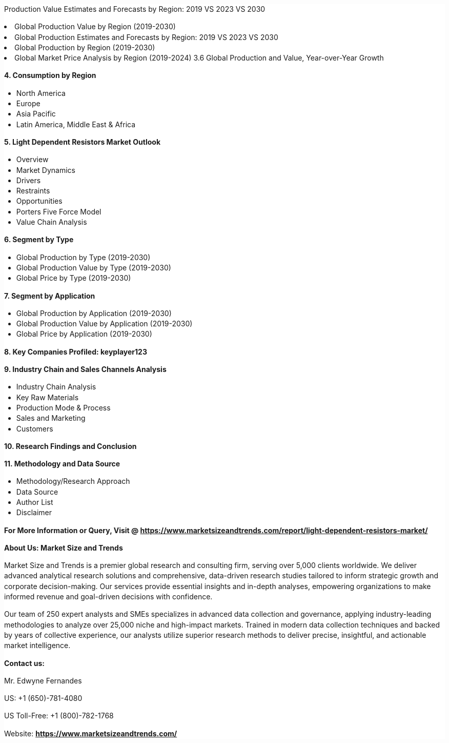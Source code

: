 Production Value Estimates and Forecasts by Region: 2019 VS 2023 VS 2030</li><li>Global Production Value by Region (2019-2030)</li><li>Global Production Estimates and Forecasts by Region: 2019 VS 2023 VS 2030</li><li>Global Production by Region (2019-2030)</li><li>Global Market Price Analysis by Region (2019-2024) 3.6 Global Production and Value, Year-over-Year Growth</li></ul><p><strong>4. Consumption by Region</strong></p><ul><li>North America</li><li>Europe</li><li>Asia Pacific</li><li>Latin America, Middle East &amp; Africa</li></ul><p><strong>5. Light Dependent Resistors Market Outlook</strong></p><ul><li>Overview</li><li>Market Dynamics</li><li>Drivers</li><li>Restraints</li><li>Opportunities</li><li>Porters Five Force Model</li><li>Value Chain Analysis&nbsp;</li></ul><p><strong>6. Segment by Type</strong></p><ul><li>Global Production by Type (2019-2030)</li><li>Global Production Value by Type (2019-2030)</li><li>Global Price by Type (2019-2030)</li></ul><p><strong>7. Segment by Application</strong></p><ul><li>Global Production by Application (2019-2030)</li><li>Global Production Value by Application (2019-2030)</li><li>Global Price by Application (2019-2030)</li></ul><p><strong>8. Key Companies Profiled: keyplayer123</strong></p><p><strong>9. Industry Chain and Sales Channels Analysis</strong></p><ul><li>Industry Chain Analysis</li><li>Key Raw Materials</li><li>Production Mode &amp; Process</li><li>Sales and Marketing</li><li>Customers</li></ul><p><strong>10. Research Findings and Conclusion</strong></p><p><strong>11. Methodology and Data Source</strong></p><ul><li>Methodology/Research Approach</li><li>Data Source</li><li>Author List</li><li>Disclaimer</li></ul></p><p><strong>For More Information or Query, Visit @ <a href="https://www.marketsizeandtrends.com/report/light-dependent-resistors-market/">https://www.marketsizeandtrends.com/report/light-dependent-resistors-market/</a></strong></p><p><strong>About Us: Market Size and Trends</strong></p><p>Market Size and Trends is a premier global research and consulting firm, serving over 5,000 clients worldwide. We deliver advanced analytical research solutions and comprehensive, data-driven research studies tailored to inform strategic growth and corporate decision-making. Our services provide essential insights and in-depth analyses, empowering organizations to make informed revenue and goal-driven decisions with confidence.</p><p>Our team of 250 expert analysts and SMEs specializes in advanced data collection and governance, applying industry-leading methodologies to analyze over 25,000 niche and high-impact markets. Trained in modern data collection techniques and backed by years of collective experience, our analysts utilize superior research methods to deliver precise, insightful, and actionable market intelligence.</p><p><strong>Contact us:</strong></p><p>Mr. Edwyne Fernandes</p><p>US: +1 (650)-781-4080</p><p>US Toll-Free: +1 (800)-782-1768</p><p>Website: <strong><a href="https://www.marketsizeandtrends.com/">https://www.marketsizeandtrends.com/</a></strong></p>
